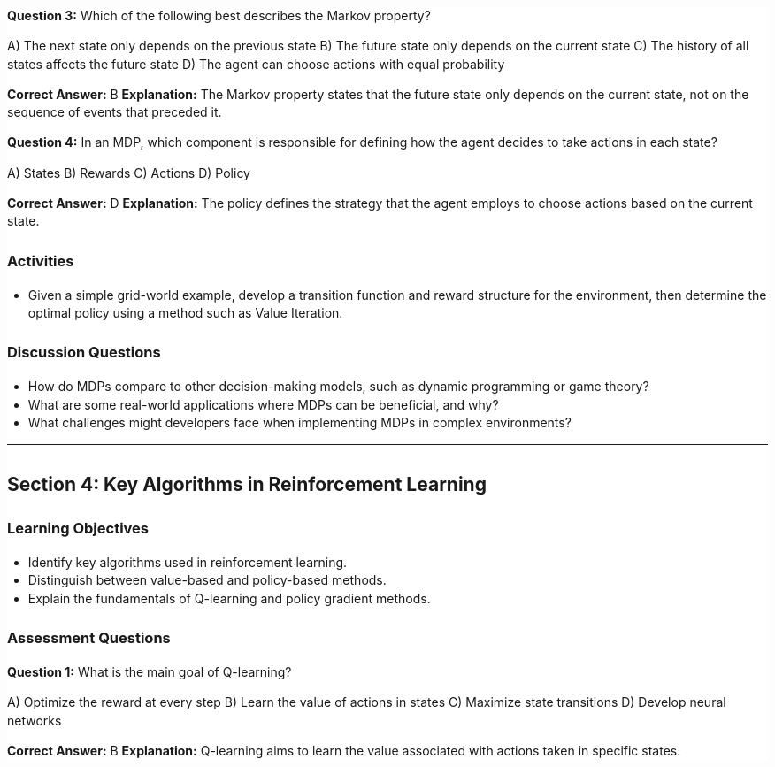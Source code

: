 **Question 3:** Which of the following best describes the Markov property?

  A) The next state only depends on the previous state
  B) The future state only depends on the current state
  C) The history of all states affects the future state
  D) The agent can choose actions with equal probability

**Correct Answer:** B
**Explanation:** The Markov property states that the future state only depends on the current state, not on the sequence of events that preceded it.

**Question 4:** In an MDP, which component is responsible for defining how the agent decides to take actions in each state?

  A) States
  B) Rewards
  C) Actions
  D) Policy

**Correct Answer:** D
**Explanation:** The policy defines the strategy that the agent employs to choose actions based on the current state.

### Activities
- Given a simple grid-world example, develop a transition function and reward structure for the environment, then determine the optimal policy using a method such as Value Iteration.

### Discussion Questions
- How do MDPs compare to other decision-making models, such as dynamic programming or game theory?
- What are some real-world applications where MDPs can be beneficial, and why?
- What challenges might developers face when implementing MDPs in complex environments?

---

## Section 4: Key Algorithms in Reinforcement Learning

### Learning Objectives
- Identify key algorithms used in reinforcement learning.
- Distinguish between value-based and policy-based methods.
- Explain the fundamentals of Q-learning and policy gradient methods.

### Assessment Questions

**Question 1:** What is the main goal of Q-learning?

  A) Optimize the reward at every step
  B) Learn the value of actions in states
  C) Maximize state transitions
  D) Develop neural networks

**Correct Answer:** B
**Explanation:** Q-learning aims to learn the value associated with actions taken in specific states.
